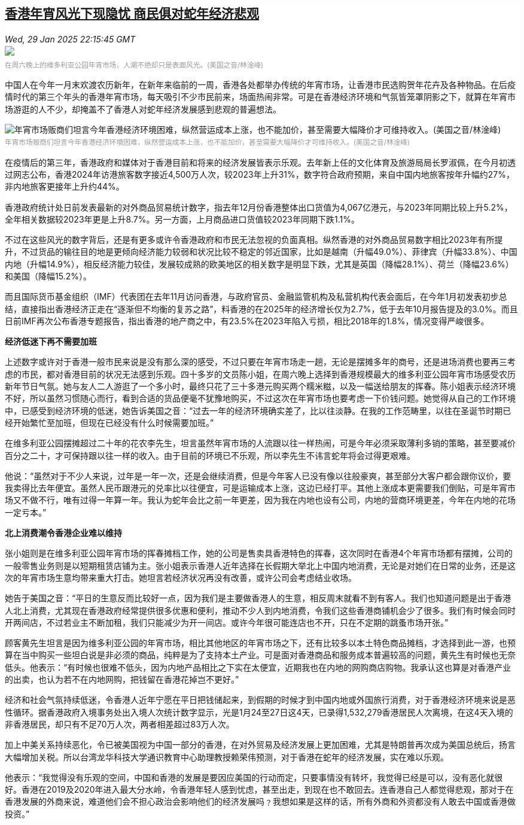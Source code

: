 
[香港年宵风光下现隐忧 商民俱对蛇年经济悲观](https://www.voachinese.com/a/hong-kong-citizen-feel-pessimistic-at-future-economic-development-and-reflected-at-new-year-eves-market-20250129/7956065.html)
------

<div><i>Wed, 29 Jan 2025 22:15:45 GMT</i></div><img src="https://images.weserv.nl?url=gdb.voanews.com/4b748a25-5e8a-40ba-9176-779751da4b3f_cx0_cy18_cw0_r1_s.jpeg" width="100%"><div><small style="color: #999;">在周六晚上的维多利亚公园年宵市场，人潮不绝却只是表面风光。(美国之音/林淦峰)</small></div><p>中国人在今年一月末欢渡农历新年，在新年来临前的一周，香港各处都举办传统的年宵市场，让香港市民选购贺年花卉及各种物品。在后疫情时代的第三个年头的香港年宵市场，每天吸引不少市民前来，场面热闹非常。可是在香港经济环境和气氛皆笼罩阴影之下，就算在年宵市场游逛的人不少，却掩盖不了香港人对蛇年经济发展感到悲观的普遍想法。</p><div ><img  src="https://images.weserv.nl?url=gdb.voanews.com/8ea51825-60b2-4ecf-a114-165a82e590c5_w268_h151.jpeg" alt="年宵市场贩商们坦言今年香港经济环境困难，纵然营运成本上涨，也不能加价，甚至需要大幅降价才可维持收入。(美国之音/林淦峰)" border="0"/><div><small style="color: #999;">年宵市场贩商们坦言今年香港经济环境困难，纵然营运成本上涨，也不能加价，甚至需要大幅降价才可维持收入。(美国之音/林淦峰)</small></div></div><p>在疫情后的第三年，香港政府和媒体对于香港目前和将来的经济发展皆表示乐观。去年新上任的文化体育及旅游局局长罗淑佩，在今月初透过网志公布，香港2024年访港旅客数字接近4,500万人次，较2023年上升31%，数字符合政府预期，来自中国内地旅客按年升幅约27%，非内地旅客更接年上升约44%。</p><p>香港政府统计处日前发表最新的对外商品贸易统计数字，指去年12月份香港整体出口货值为4,067亿港元，与2023年同期比较上升5.2%，全年相关数据较2023年更是上升8.7%。另一方面，上月商品进口货值较2023年同期下跌1.1%。</p><p>不过在这些风光的数字背后，还是有更多或许令香港政府和市民无法忽视的负面真相。纵然香港的对外商品贸易数字相比2023年有所提升，不过货品的输往目的地是更倾向经济能力较弱和状况比较不稳定的邻近国家，比如是越南（升幅49.0%）、菲律宾（升幅33.8%）、中国内地（升幅14.9%），相反经济能力较佳，发展较成熟的欧美地区的相关数字是明显下跌，尤其是英国（降幅28.1%）、荷兰（降幅23.6%）和美国（降幅15.2%）。</p><p>而且国际货币基金组织（IMF）代表团在去年11月访问香港，与政府官员、金融监管机构及私营机构代表会面后，在今年1月初发表初步总结，直接指出香港经济正走在“逐渐但不均衡的复苏之路”，料香港的在2025年的经济增长仅为2.7%，低于去年10月报告提及的3.0%。而且日前IMF再次公布香港专题报告，指出香港的地产商之中，有23.5%在2023年陷入亏损，相比2018年的1.8%，情况变得严峻很多。</p><p><strong>经济低迷下再不需要加班</strong></p><p>上述数字或许对于香港一般市民来说是没有那么深的感受，不过只要在年宵市场走一趟，无论是摆摊多年的商号，还是进场消费也要再三考虑的市民，都对香港目前的状况无法感到乐观。四十多岁的文员陈小姐，在周六晚上选择到香港规模最大的维多利亚公园年宵市场感受农历新年节日气氛。她与友人二人游逛了一个多小时，最终只花了三十多港元购买两个糯米糍，以及一幅送给朋友的挥春。陈小姐表示经济环境不好，所以虽然习惯随心而行，看到合适的货品便毫不犹豫地购买，不过这次在年宵市场也要考虑一下价钱问题。她觉得从自己的工作环境中，已感受到经济环境的低迷，她告诉美国之音：“过去一年的经济环境确实差了，比以往淡静。在我的工作范畴里，以往在圣诞节时期已经开始繁忙至加班，但现在已经没有什么时候需要加班。”</p><p>在维多利亚公园摆摊超过二十年的花农李先生，坦言虽然年宵市场的人流跟以往一样热闹，可是今年必须采取薄利多销的策略，甚至要减价百分之二十，才可保持跟以往一样的收入。由于目前的环境已不乐观，所以李先生不讳言蛇年将会过得更艰难。</p><p>他说：“虽然对于不少人来说，过年是一年一次，还是会继续消费，但是今年客人已没有像以往般豪爽，甚至部分大客户都会跟你议价，要我卖得比去年便宜。虽然人民币跟港元的兑率比以往便宜，可是运输成本上涨，这边已经打平。其他上涨成本更需要我们倒贴，可是年宵市场又不做不行，唯有过得一年算一年。我认为蛇年会比之前一年更差，因为我在内地也设有公司，内地的营商环境更差，今年在内地的花场一定亏本。”</p><p><strong>北上消费潮令香港企业难以维持</strong></p><p>张小姐则是在维多利亚公园年宵市场的挥春摊档工作，她的公司是售卖具香港特色的挥春，这次同时在香港4个年宵市场都有摆摊，公司的一般零售业务则是以短期租赁店铺为主。张小姐表示香港人近年选择在长假期大举北上中国内地消费，无论是对她们在日常的业务，还是这次的年宵市场生意均带来重大打击。她坦言若经济状况再没有改善，或许公司会考虑结业收场。</p><p>她告于美国之音：“平日的生意反而比较好一点，因为我们是主要做香港人的生意，相反周末就看不到有客人。我们也知道问题是出于香港人北上消费，尤其现在香港政府经常提供很多优惠和便利，推动不少人到内地消费，令我们这些香港商铺机会少了很多。我们有时候会同时开两间店，不过若业主不断加租，我们只能减少为开一间店。或许今年很可能连店也不开，只在不定期的跳蚤市场开张。”</p><p>顾客黄先生坦言是因为维多利亚公园的年宵市场，相比其他地区的年宵市场之下，还有比较多以本土特色商品摊档，才选择到此一游，也预算在当中购买一些坦白说是非必须的商品，纯粹是为了支持本土产业。可是面对香港商品和服务成本普遍较高的问题，黄先生有时候也无奈低头。他表示：“有时候也很难不低头，因为内地产品相比之下实在太便宜，近期我也在内地的网购商店购物。我承认这也算是对香港产业的出卖，也认为若不在内地网购，把钱留在香港花掉岂不更好。”</p><p>经济和社会气氛持续低迷，令香港人近年宁愿在平日把钱储起来，到假期的时候才到中国内地或外国旅行消费，对于香港经济环境来说是恶性循环。据香港政府入境事务处出入境人次统计数字显示，光是1月24至27日这4天，已录得1,532,279香港居民人次离境，在这4天入境的非香港居民，却只有不足70万人次，两者相差超过83万人次。</p><p>加上中美关系持续恶化，令已被美国视为中国一部分的香港，在对外贸易及经济发展上更加困难，尤其是特朗普再次成为美国总统后，扬言大幅增加关税。所以台湾龙华科技大学通识教育中心助理教授赖荣伟预测，对于香港在蛇年的经济发展，实在难以乐观。</p><p>他表示：“我觉得没有乐观的空间，中国和香港的发展是要因应美国的行动而定，只要事情没有转坏，我觉得已经是可以，没有恶化就很好。香港在2019及2020年进入最大分水岭，令香港年轻人感到忧虑，甚至出走，到现在也不敢回去。连香港自己人都觉得悲观，那对于在香港发展的外商来说，难道他们会不担心政治会影响他们的经济发展吗﹖我想如果是这样的话，所有外商和外资都没有人敢去中国或香港做投资。”</p>
